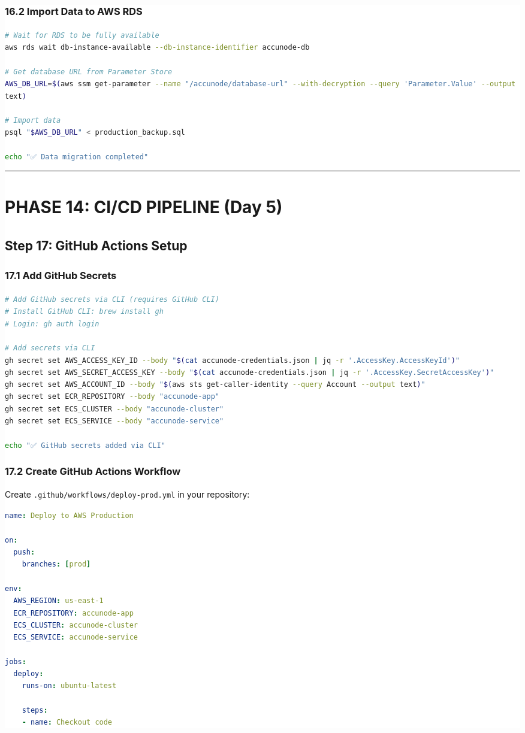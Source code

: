 ### **16.2 Import Data to AWS RDS**
```bash
# Wait for RDS to be fully available
aws rds wait db-instance-available --db-instance-identifier accunode-db

# Get database URL from Parameter Store
AWS_DB_URL=$(aws ssm get-parameter --name "/accunode/database-url" --with-decryption --query 'Parameter.Value' --output text)

# Import data
psql "$AWS_DB_URL" < production_backup.sql

echo "✅ Data migration completed"
```

---

# **PHASE 14: CI/CD PIPELINE (Day 5)**

## **Step 17: GitHub Actions Setup**

### **17.1 Add GitHub Secrets**
```bash
# Add GitHub secrets via CLI (requires GitHub CLI)
# Install GitHub CLI: brew install gh
# Login: gh auth login

# Add secrets via CLI
gh secret set AWS_ACCESS_KEY_ID --body "$(cat accunode-credentials.json | jq -r '.AccessKey.AccessKeyId')"
gh secret set AWS_SECRET_ACCESS_KEY --body "$(cat accunode-credentials.json | jq -r '.AccessKey.SecretAccessKey')"
gh secret set AWS_ACCOUNT_ID --body "$(aws sts get-caller-identity --query Account --output text)"
gh secret set ECR_REPOSITORY --body "accunode-app"
gh secret set ECS_CLUSTER --body "accunode-cluster"
gh secret set ECS_SERVICE --body "accunode-service"

echo "✅ GitHub secrets added via CLI"
```

### **17.2 Create GitHub Actions Workflow**
Create `.github/workflows/deploy-prod.yml` in your repository:

```yaml
name: Deploy to AWS Production

on:
  push:
    branches: [prod]

env:
  AWS_REGION: us-east-1
  ECR_REPOSITORY: accunode-app
  ECS_CLUSTER: accunode-cluster
  ECS_SERVICE: accunode-service

jobs:
  deploy:
    runs-on: ubuntu-latest
    
    steps:
    - name: Checkout code
```
